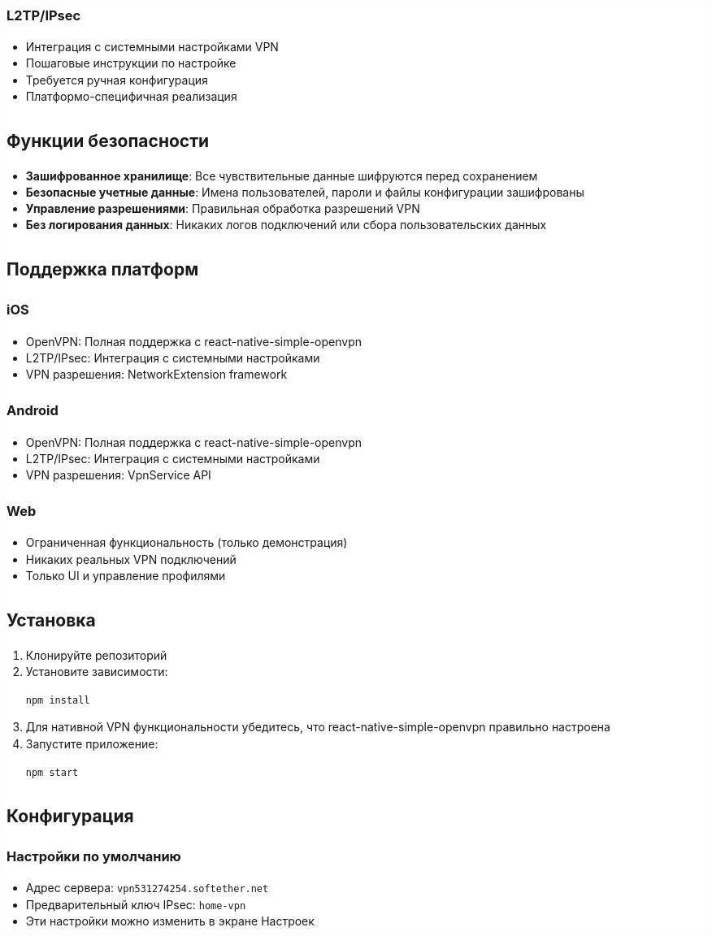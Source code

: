 ### L2TP/IPsec
- Интеграция с системными настройками VPN
- Пошаговые инструкции по настройке
- Требуется ручная конфигурация
- Платформо-специфичная реализация

## Функции безопасности

- **Зашифрованное хранилище**: Все чувствительные данные шифруются перед сохранением
- **Безопасные учетные данные**: Имена пользователей, пароли и файлы конфигурации зашифрованы
- **Управление разрешениями**: Правильная обработка разрешений VPN
- **Без логирования данных**: Никаких логов подключений или сбора пользовательских данных

## Поддержка платформ

### iOS
- OpenVPN: Полная поддержка с react-native-simple-openvpn
- L2TP/IPsec: Интеграция с системными настройками
- VPN разрешения: NetworkExtension framework

### Android
- OpenVPN: Полная поддержка с react-native-simple-openvpn
- L2TP/IPsec: Интеграция с системными настройками
- VPN разрешения: VpnService API

### Web
- Ограниченная функциональность (только демонстрация)
- Никаких реальных VPN подключений
- Только UI и управление профилями

## Установка

1. Клонируйте репозиторий
2. Установите зависимости:
   ```bash
   npm install
   ```
3. Для нативной VPN функциональности убедитесь, что react-native-simple-openvpn правильно настроена
4. Запустите приложение:
   ```bash
   npm start
   ```

## Конфигурация

### Настройки по умолчанию
- Адрес сервера: `vpn531274254.softether.net`
- Предварительный ключ IPsec: `home-vpn`
- Эти настройки можно изменить в экране Настроек
